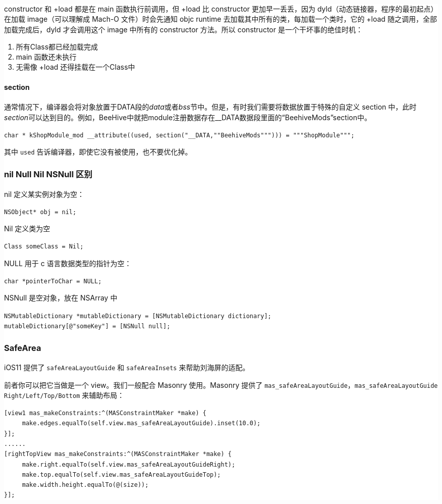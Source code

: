 constructor 和 +load 都是在 main 函数执行前调用，但 +load 比 constructor 更加早一丢丢，因为 dyld（动态链接器，程序的最初起点）在加载 image（可以理解成 Mach-O 文件）时会先通知 objc runtime 去加载其中所有的类，每加载一个类时，它的 +load 随之调用，全部加载完成后，dyld 才会调用这个 image 中所有的 constructor 方法。所以 constructor 是一个干坏事的绝佳时机：

1. 所有Class都已经加载完成
2. main 函数还未执行
3. 无需像 +load 还得挂载在一个Class中

#### section

通常情况下，编译器会将对象放置于DATA段的*data*或者*bss*节中。但是，有时我们需要将数据放置于特殊的自定义 section 中，此时*section*可以达到目的。例如，BeeHive中就把module注册数据存在__DATA数据段里面的“BeehiveMods”section中。

```objc
char * kShopModule_mod __attribute((used, section("__DATA,""BeehiveMods"""))) = """ShopModule""";
```

其中 `used` 告诉编译器，即使它没有被使用，也不要优化掉。

### nil Null Nil NSNull 区别

nil 定义某实例对象为空：

```objc
NSObject* obj = nil;
```

Nil 定义类为空

```objc
Class someClass = Nil;
```

NULL 用于 c 语言数据类型的指针为空：

```objc
char *pointerToChar = NULL;
```

NSNull 是空对象，放在 NSArray 中

```objc
NSMutableDictionary *mutableDictionary = [NSMutableDictionary dictionary];
mutableDictionary[@"someKey"] = [NSNull null];
```

### SafeArea

iOS11 提供了 `safeAreaLayoutGuide` 和 `safeAreaInsets` 来帮助刘海屏的适配。

前者你可以把它当做是一个 view。我们一般配合 Masonry 使用。Masonry 提供了 `mas_safeAreaLayoutGuide`，`mas_safeAreaLayoutGuideRight/Left/Top/Bottom` 来辅助布局： 

```objc
[view1 mas_makeConstraints:^(MASConstraintMaker *make) {
     make.edges.equalTo(self.view.mas_safeAreaLayoutGuide).inset(10.0);
}];
......
[rightTopView mas_makeConstraints:^(MASConstraintMaker *make) {
     make.right.equalTo(self.view.mas_safeAreaLayoutGuideRight);
     make.top.equalTo(self.view.mas_safeAreaLayoutGuideTop);
     make.width.height.equalTo(@(size));
}];
```
